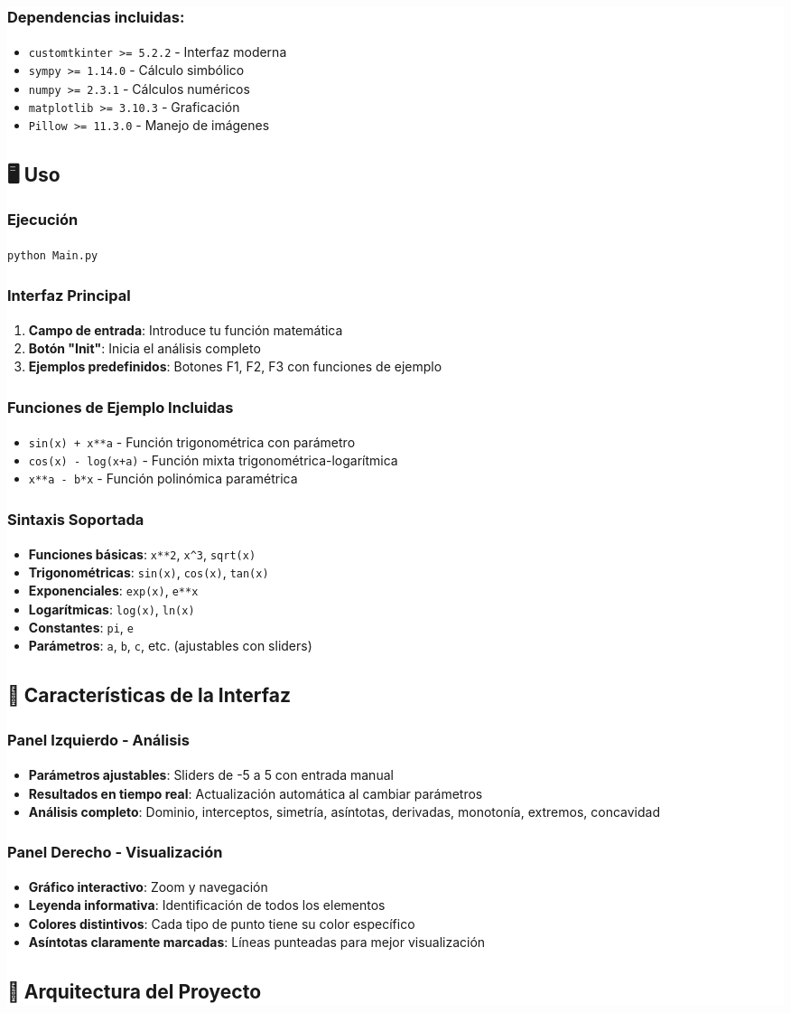 ### Dependencias incluidas:
- `customtkinter >= 5.2.2` - Interfaz moderna
- `sympy >= 1.14.0` - Cálculo simbólico
- `numpy >= 2.3.1` - Cálculos numéricos
- `matplotlib >= 3.10.3` - Graficación
- `Pillow >= 11.3.0` - Manejo de imágenes

## 🖥️ Uso

### Ejecución
```bash
python Main.py
```

### Interfaz Principal
1. **Campo de entrada**: Introduce tu función matemática
2. **Botón "Init"**: Inicia el análisis completo
3. **Ejemplos predefinidos**: Botones F1, F2, F3 con funciones de ejemplo

### Funciones de Ejemplo Incluidas
- `sin(x) + x**a` - Función trigonométrica con parámetro
- `cos(x) - log(x+a)` - Función mixta trigonométrica-logarítmica  
- `x**a - b*x` - Función polinómica paramétrica

### Sintaxis Soportada
- **Funciones básicas**: `x**2`, `x^3`, `sqrt(x)`
- **Trigonométricas**: `sin(x)`, `cos(x)`, `tan(x)`
- **Exponenciales**: `exp(x)`, `e**x`
- **Logarítmicas**: `log(x)`, `ln(x)`
- **Constantes**: `pi`, `e`
- **Parámetros**: `a`, `b`, `c`, etc. (ajustables con sliders)

## 📱 Características de la Interfaz

### Panel Izquierdo - Análisis
- **Parámetros ajustables**: Sliders de -5 a 5 con entrada manual
- **Resultados en tiempo real**: Actualización automática al cambiar parámetros
- **Análisis completo**: Dominio, interceptos, simetría, asíntotas, derivadas, monotonía, extremos, concavidad

### Panel Derecho - Visualización
- **Gráfico interactivo**: Zoom y navegación
- **Leyenda informativa**: Identificación de todos los elementos
- **Colores distintivos**: Cada tipo de punto tiene su color específico
- **Asíntotas claramente marcadas**: Líneas punteadas para mejor visualización

## 🔧 Arquitectura del Proyecto
